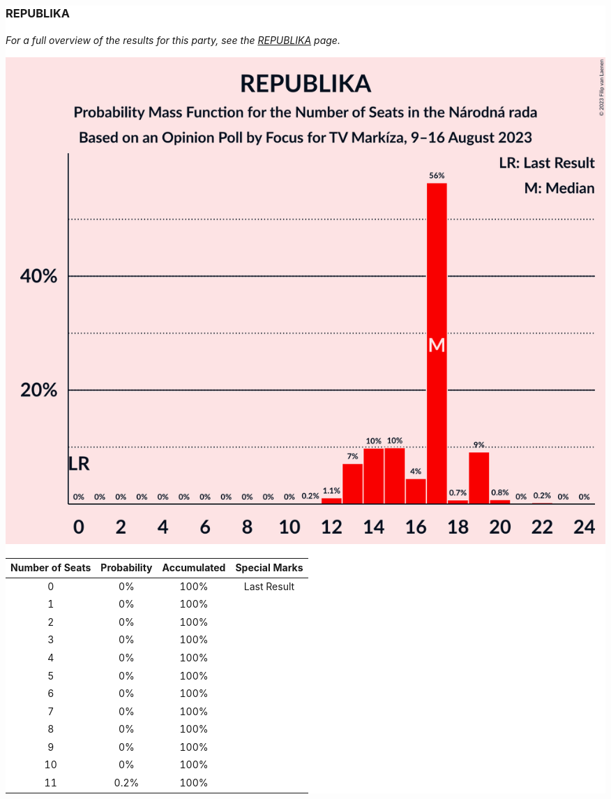 ### REPUBLIKA

*For a full overview of the results for this party, see the [REPUBLIKA](party-republika.html) page.*

![Graph with seats probability mass function not yet produced](2023-08-16-Focus-seats-pmf-republika.png "Seats Probability Mass Function")

| Number of Seats | Probability | Accumulated | Special Marks |
|:---------------:|:-----------:|:-----------:|:-------------:|
| 0 | 0% | 100% | Last Result |
| 1 | 0% | 100% |  |
| 2 | 0% | 100% |  |
| 3 | 0% | 100% |  |
| 4 | 0% | 100% |  |
| 5 | 0% | 100% |  |
| 6 | 0% | 100% |  |
| 7 | 0% | 100% |  |
| 8 | 0% | 100% |  |
| 9 | 0% | 100% |  |
| 10 | 0% | 100% |  |
| 11 | 0.2% | 100% |  |